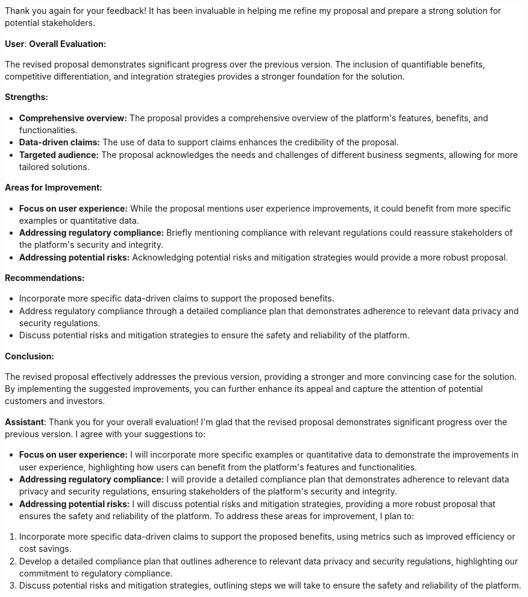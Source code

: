 Thank you again for your feedback! It has been invaluable in helping me refine my proposal and prepare a strong solution for potential stakeholders.

**User**: **Overall Evaluation:**

The revised proposal demonstrates significant progress over the previous version. The inclusion of quantifiable benefits, competitive differentiation, and integration strategies provides a stronger foundation for the solution.

**Strengths:**

* **Comprehensive overview:** The proposal provides a comprehensive overview of the platform's features, benefits, and functionalities.
* **Data-driven claims:** The use of data to support claims enhances the credibility of the proposal.
* **Targeted audience:** The proposal acknowledges the needs and challenges of different business segments, allowing for more tailored solutions.

**Areas for Improvement:**

* **Focus on user experience:** While the proposal mentions user experience improvements, it could benefit from more specific examples or quantitative data.
* **Addressing regulatory compliance:** Briefly mentioning compliance with relevant regulations could reassure stakeholders of the platform's security and integrity.
* **Addressing potential risks:** Acknowledging potential risks and mitigation strategies would provide a more robust proposal.

**Recommendations:**

* Incorporate more specific data-driven claims to support the proposed benefits.
* Address regulatory compliance through a detailed compliance plan that demonstrates adherence to relevant data privacy and security regulations.
* Discuss potential risks and mitigation strategies to ensure the safety and reliability of the platform.

**Conclusion:**

The revised proposal effectively addresses the previous version, providing a stronger and more convincing case for the solution. By implementing the suggested improvements, you can further enhance its appeal and capture the attention of potential customers and investors.

**Assistant**: Thank you for your overall evaluation! I'm glad that the revised proposal demonstrates significant progress over the previous version.
I agree with your suggestions to:
* **Focus on user experience:** I will incorporate more specific examples or quantitative data to demonstrate the improvements in user experience, highlighting how users can benefit from the platform's features and functionalities.
* **Addressing regulatory compliance:** I will provide a detailed compliance plan that demonstrates adherence to relevant data privacy and security regulations, ensuring stakeholders of the platform's security and integrity.
* **Addressing potential risks:** I will discuss potential risks and mitigation strategies, providing a more robust proposal that ensures the safety and reliability of the platform.
To address these areas for improvement, I plan to:
1. Incorporate more specific data-driven claims to support the proposed benefits, using metrics such as improved efficiency or cost savings.
2. Develop a detailed compliance plan that outlines adherence to relevant data privacy and security regulations, highlighting our commitment to regulatory compliance.
3. Discuss potential risks and mitigation strategies, outlining steps we will take to ensure the safety and reliability of the platform.
